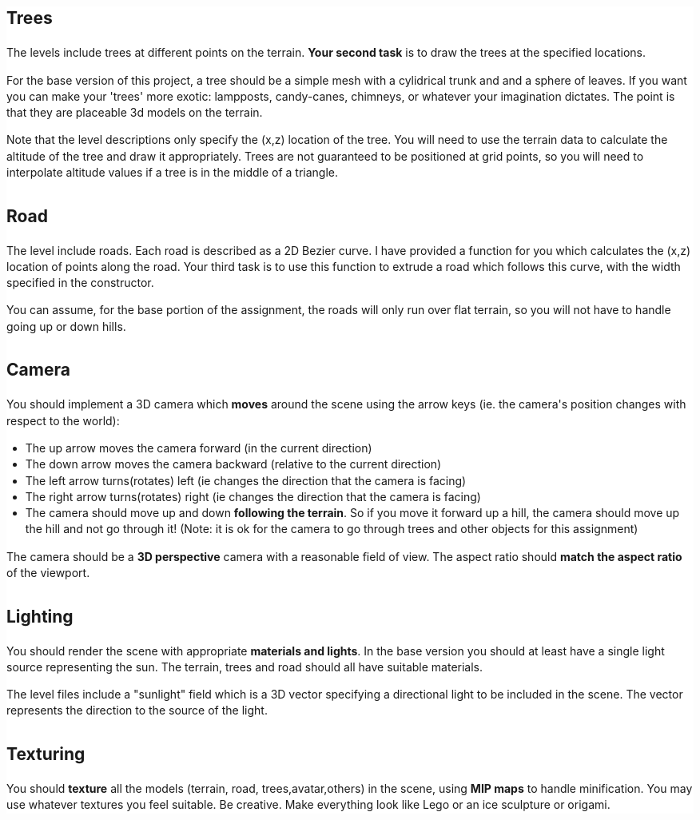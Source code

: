 ## Trees
The levels include trees at different points on the terrain. **Your second task** is to draw the trees at the specified locations.

For the base version of this project, a tree should be a simple mesh with a cylidrical trunk and and a sphere of leaves. If you want you can make your 'trees' more exotic: lampposts, candy-canes, chimneys, or whatever your imagination dictates. The point is that they are placeable 3d models on the terrain.

Note that the level descriptions only specify the (x,z) location of the tree. You will need to use the terrain data to calculate the altitude of the tree and draw it appropriately. Trees are not guaranteed to be positioned at grid points, so you will need to interpolate altitude values if a tree is in the middle of a triangle.

## Road
The level include roads. Each road is described as a 2D Bezier curve. I have provided a function for you which calculates the (x,z) location of points along the road. Your third task is to use this function to extrude a road which follows this curve, with the width specified in the constructor.

You can assume, for the base portion of the assignment, the roads will only run over flat terrain, so you will not have to handle going up or down hills.

## Camera
You should implement a 3D camera which **moves** around the scene using the arrow keys (ie. the camera's position changes with respect to the world):

* The up arrow moves the camera forward (in the current direction)
* The down arrow moves the camera backward (relative to the current direction)
* The left arrow turns(rotates) left (ie changes the direction that the camera is facing)
* The right arrow turns(rotates) right (ie changes the direction that the camera is facing)
* The camera should move up and down **following the terrain**. So if you move it forward up a hill, the camera should move up the hill and not go through it! (Note: it is ok for the camera to go through trees and other objects for this assignment)

The camera should be a **3D perspective** camera with a reasonable field of view. The aspect ratio should **match the aspect ratio** of the viewport.

## Lighting
You should render the scene with appropriate **materials and lights**. In the base version you should at least have a single light source representing the sun. The terrain, trees and road should all have suitable materials.

The level files include a "sunlight" field which is a 3D vector specifying a directional light to be included in the scene. The vector represents the direction to the source of the light.

## Texturing
You should **texture** all the models (terrain, road, trees,avatar,others) in the scene, using **MIP maps** to handle minification. You may use whatever textures you feel suitable. Be creative. Make everything look like Lego or an ice sculpture or origami.
